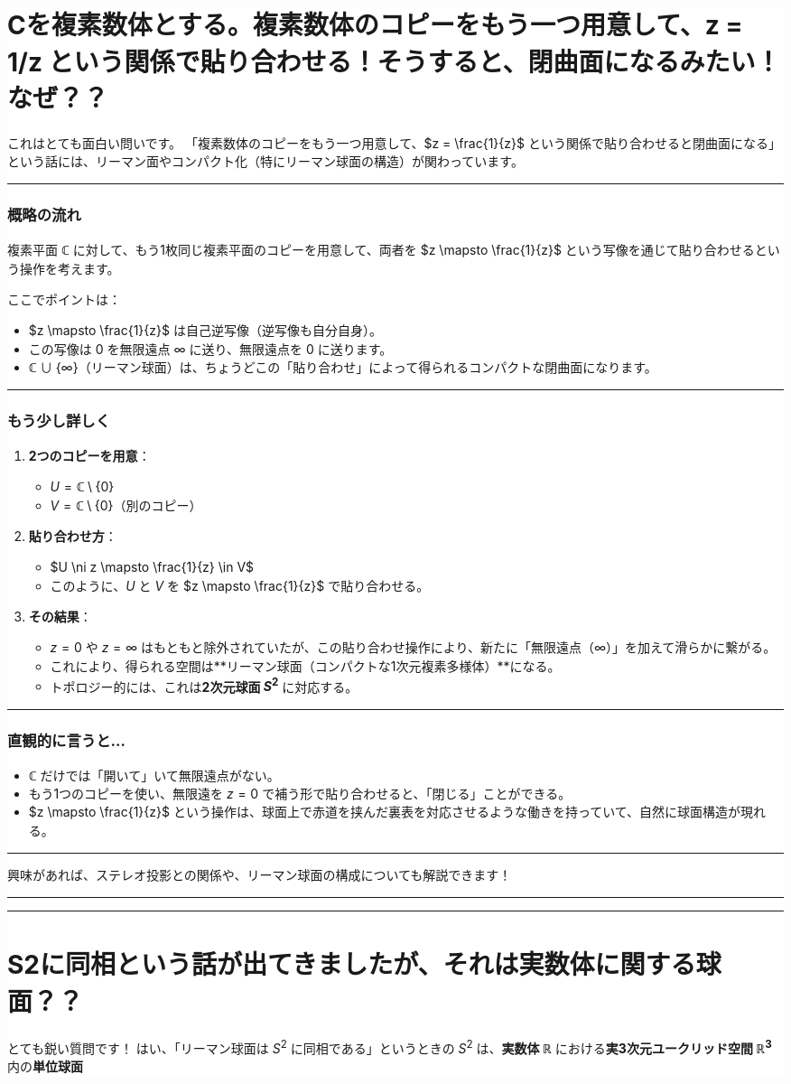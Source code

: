 ﻿# Cを複素数体とする。複素数体のコピーをもう一つ用意して、z = 1/z という関係で貼り合わせる！そうすると、閉曲面になるみたい！なぜ？？

これはとても面白い問いです。
「複素数体のコピーをもう一つ用意して、$z = \frac{1}{z}$ という関係で貼り合わせると閉曲面になる」という話には、リーマン面やコンパクト化（特にリーマン球面の構造）が関わっています。

---

### 概略の流れ

複素平面 $\mathbb{C}$ に対して、もう1枚同じ複素平面のコピーを用意して、両者を $z \mapsto \frac{1}{z}$ という写像を通じて貼り合わせるという操作を考えます。

ここでポイントは：

* $z \mapsto \frac{1}{z}$ は自己逆写像（逆写像も自分自身）。
* この写像は $0$ を無限遠点 $\infty$ に送り、無限遠点を $0$ に送ります。
* $\mathbb{C} \cup \{\infty\}$（リーマン球面）は、ちょうどこの「貼り合わせ」によって得られるコンパクトな閉曲面になります。

---

### もう少し詳しく

1. **2つのコピーを用意**：

   * $U = \mathbb{C} \setminus \{0\}$
   * $V = \mathbb{C} \setminus \{0\}$（別のコピー）

2. **貼り合わせ方**：

   * $U \ni z \mapsto \frac{1}{z} \in V$
   * このように、$U$ と $V$ を $z \mapsto \frac{1}{z}$ で貼り合わせる。

3. **その結果**：

   * $z = 0$ や $z = \infty$ はもともと除外されていたが、この貼り合わせ操作により、新たに「無限遠点（∞）」を加えて滑らかに繋がる。
   * これにより、得られる空間は\*\*リーマン球面（コンパクトな1次元複素多様体）\*\*になる。
   * トポロジー的には、これは**2次元球面 $S^2$** に対応する。

---

### 直観的に言うと…

* $\mathbb{C}$ だけでは「開いて」いて無限遠点がない。
* もう1つのコピーを使い、無限遠を $z = 0$ で補う形で貼り合わせると、「閉じる」ことができる。
* $z \mapsto \frac{1}{z}$ という操作は、球面上で赤道を挟んだ裏表を対応させるような働きを持っていて、自然に球面構造が現れる。

---

興味があれば、ステレオ投影との関係や、リーマン球面の構成についても解説できます！

---
---

# S2に同相という話が出てきましたが、それは実数体に関する球面？？
とても鋭い質問です！
はい、「リーマン球面は $S^2$ に同相である」というときの $S^2$ は、**実数体 $\mathbb{R}$** における**実3次元ユークリッド空間 $\mathbb{R}^3$** 内の**単位球面**
